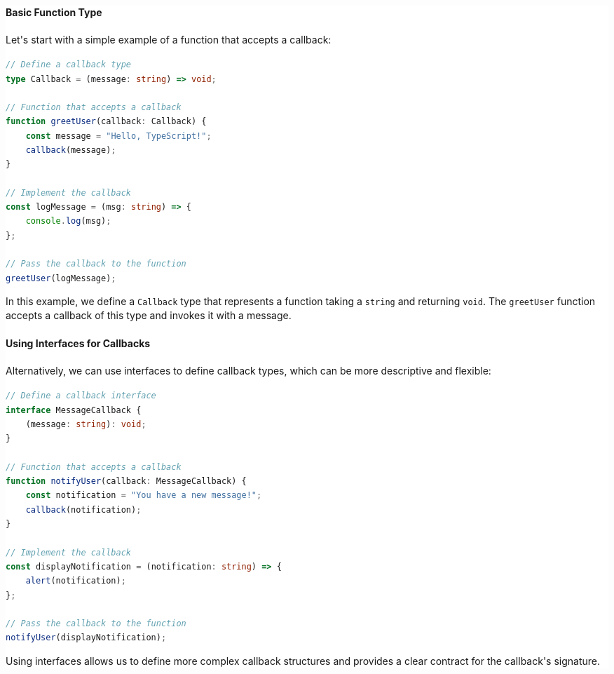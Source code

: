 #### Basic Function Type

Let's start with a simple example of a function that accepts a callback:

```typescript
// Define a callback type
type Callback = (message: string) => void;

// Function that accepts a callback
function greetUser(callback: Callback) {
    const message = "Hello, TypeScript!";
    callback(message);
}

// Implement the callback
const logMessage = (msg: string) => {
    console.log(msg);
};

// Pass the callback to the function
greetUser(logMessage);
```

In this example, we define a `Callback` type that represents a function taking a `string` and returning `void`. The `greetUser` function accepts a callback of this type and invokes it with a message.

#### Using Interfaces for Callbacks

Alternatively, we can use interfaces to define callback types, which can be more descriptive and flexible:

```typescript
// Define a callback interface
interface MessageCallback {
    (message: string): void;
}

// Function that accepts a callback
function notifyUser(callback: MessageCallback) {
    const notification = "You have a new message!";
    callback(notification);
}

// Implement the callback
const displayNotification = (notification: string) => {
    alert(notification);
};

// Pass the callback to the function
notifyUser(displayNotification);
```

Using interfaces allows us to define more complex callback structures and provides a clear contract for the callback's signature.
